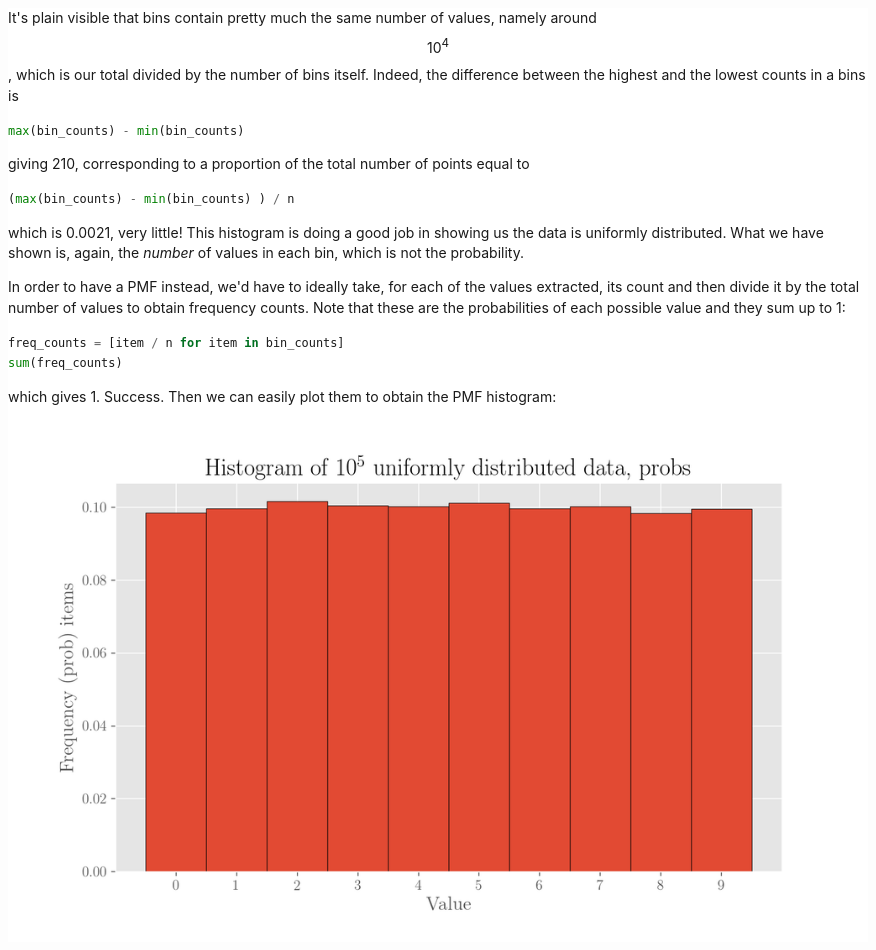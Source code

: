 It's plain visible that bins contain pretty much the same number of values, namely around $$10^4$$ , which is our total divided by the number of bins itself. Indeed, the difference between the highest and the lowest counts in a bins is

```python
max(bin_counts) - min(bin_counts)
```

giving 210, corresponding to a proportion of the total number of points equal to

```python
(max(bin_counts) - min(bin_counts) ) / n
```

which is 0.0021, very little! This histogram is doing a good job in showing us the data is uniformly distributed. What we have shown is, again, the _number_ of values in each bin, which is not the probability.

In order to have a PMF instead, we'd have to ideally take, for each of the values extracted, its count and then divide it by the total number of values to obtain frequency counts. Note that these are the probabilities of each possible value and they sum up to 1:

```python
freq_counts = [item / n for item in bin_counts]
sum(freq_counts)
```

which gives 1. Success. Then we can easily plot them to obtain the PMF histogram:

![](../../.gitbook/assets/pmf-uniform.png)
